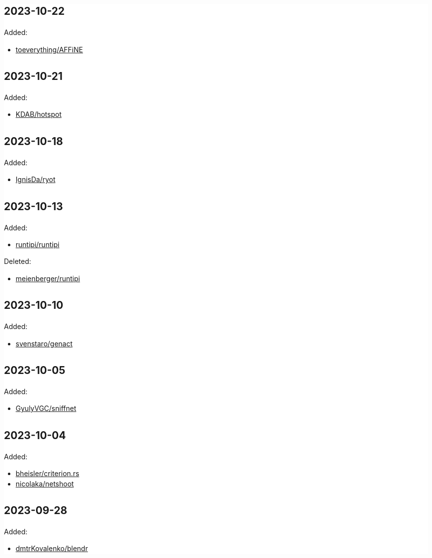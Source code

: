 
## 2023-10-22

Added:
- [toeverything/AFFiNE](https://github.com/toeverything/AFFiNE)


## 2023-10-21

Added:
- [KDAB/hotspot](https://github.com/KDAB/hotspot)


## 2023-10-18

Added:
- [IgnisDa/ryot](https://github.com/IgnisDa/ryot)


## 2023-10-13

Added:
- [runtipi/runtipi](https://github.com/runtipi/runtipi)


Deleted:
- [meienberger/runtipi](https://github.com/meienberger/runtipi)


## 2023-10-10

Added:
- [svenstaro/genact](https://github.com/svenstaro/genact)


## 2023-10-05

Added:
- [GyulyVGC/sniffnet](https://github.com/GyulyVGC/sniffnet)


## 2023-10-04

Added:
- [bheisler/criterion.rs](https://github.com/bheisler/criterion.rs)
- [nicolaka/netshoot](https://github.com/nicolaka/netshoot)


## 2023-09-28

Added:
- [dmtrKovalenko/blendr](https://github.com/dmtrKovalenko/blendr)

